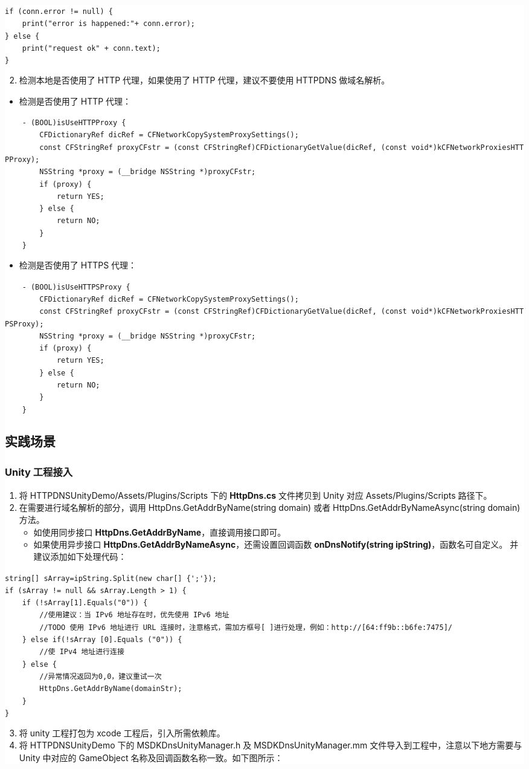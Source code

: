 ```    
if (conn.error != null) {
	print("error is happened:"+ conn.error);
} else {
	print("request ok" + conn.text);
}
```
2. 检测本地是否使用了 HTTP 代理，如果使用了 HTTP 代理，建议不要使用 HTTPDNS 做域名解析。
  - 检测是否使用了 HTTP 代理：
```
	- (BOOL)isUseHTTPProxy {
		CFDictionaryRef dicRef = CFNetworkCopySystemProxySettings();
		const CFStringRef proxyCFstr = (const CFStringRef)CFDictionaryGetValue(dicRef, (const void*)kCFNetworkProxiesHTTPProxy);
		NSString *proxy = (__bridge NSString *)proxyCFstr;
		if (proxy) {
			return YES;
		} else {
			return NO;
		}
	}
```
 - 检测是否使用了 HTTPS 代理：
```
	- (BOOL)isUseHTTPSProxy {
		CFDictionaryRef dicRef = CFNetworkCopySystemProxySettings();
		const CFStringRef proxyCFstr = (const CFStringRef)CFDictionaryGetValue(dicRef, (const void*)kCFNetworkProxiesHTTPSProxy);
		NSString *proxy = (__bridge NSString *)proxyCFstr;
		if (proxy) {
			return YES;
		} else {
			return NO;
		}
	}
```

## 实践场景 
### Unity 工程接入

1. 将 HTTPDNSUnityDemo/Assets/Plugins/Scripts 下的 **HttpDns.cs** 文件拷贝到 Unity 对应 Assets/Plugins/Scripts 路径下。
2. 在需要进行域名解析的部分，调用 HttpDns.GetAddrByName(string domain) 或者 HttpDns.GetAddrByNameAsync(string domain) 方法。
	- 如使用同步接口 **HttpDns.GetAddrByName**，直接调用接口即可。
	- 如果使用异步接口 **HttpDns.GetAddrByNameAsync**，还需设置回调函数 **onDnsNotify(string ipString)**，函数名可自定义。
	 并建议添加如下处理代码：
``` 
string[] sArray=ipString.Split(new char[] {';'}); 
if (sArray != null && sArray.Length > 1) {
	if (!sArray[1].Equals("0")) {
		//使用建议：当 IPv6 地址存在时，优先使用 IPv6 地址
		//TODO 使用 IPv6 地址进行 URL 连接时，注意格式，需加方框号[ ]进行处理，例如：http://[64:ff9b::b6fe:7475]/
	} else if(!sArray [0].Equals ("0")) {
		//使 IPv4 地址进行连接
	} else {
		//异常情况返回为0,0，建议重试一次
		HttpDns.GetAddrByName(domainStr);
	}
}
```
3. 将 unity 工程打包为 xcode 工程后，引入所需依赖库。
4. 将 HTTPDNSUnityDemo 下的 MSDKDnsUnityManager.h 及 MSDKDnsUnityManager.mm 文件导入到工程中，注意以下地方需要与 Unity 中对应的 GameObject 名称及回调函数名称一致。如下图所示：